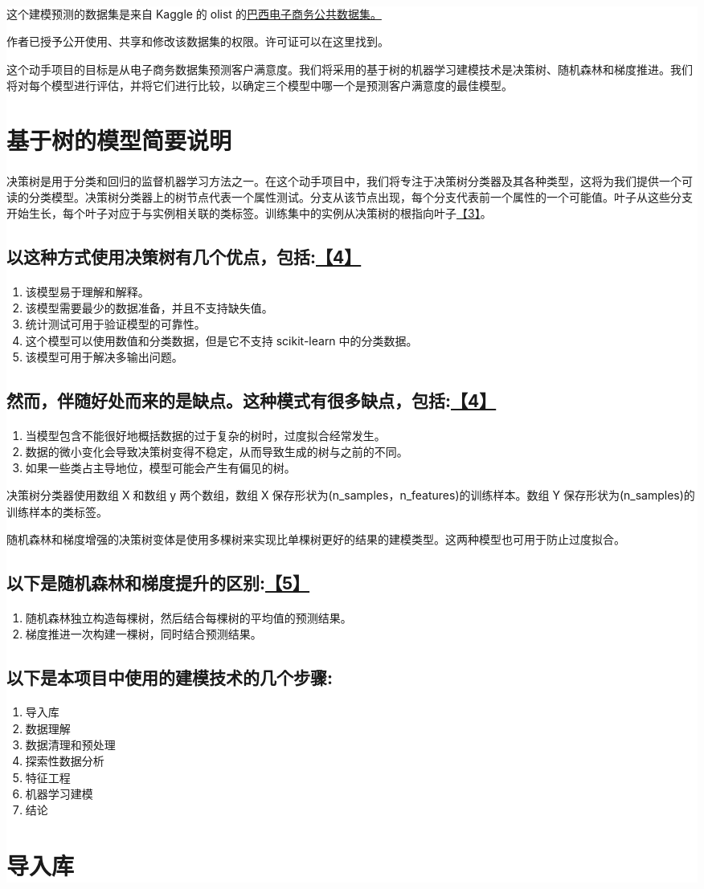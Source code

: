这个建模预测的数据集是来自 Kaggle 的 olist 的[巴西电子商务公共数据集。](https://www.kaggle.com/olistbr/brazilian-ecommerce)

作者已授予公开使用、共享和修改该数据集的权限。许可证可以在这里找到。

这个动手项目的目标是从电子商务数据集预测客户满意度。我们将采用的基于树的机器学习建模技术是决策树、随机森林和梯度推进。我们将对每个模型进行评估，并将它们进行比较，以确定三个模型中哪一个是预测客户满意度的最佳模型。

# 基于树的模型简要说明

决策树是用于分类和回归的监督机器学习方法之一。在这个动手项目中，我们将专注于决策树分类器及其各种类型，这将为我们提供一个可读的分类模型。决策树分类器上的树节点代表一个属性测试。分支从该节点出现，每个分支代表前一个属性的一个可能值。叶子从这些分支开始生长，每个叶子对应于与实例相关联的类标签。训练集中的实例从决策树的根指向叶子[【3】](https://www.sciencedirect.com/book/9780128036631/pervasive-computing#book-description)。

## 以这种方式使用决策树有几个优点，包括:[【4】](https://scikit-learn.org/stable/modules/tree.html)

1.  该模型易于理解和解释。
2.  该模型需要最少的数据准备，并且不支持缺失值。
3.  统计测试可用于验证模型的可靠性。
4.  这个模型可以使用数值和分类数据，但是它不支持 scikit-learn 中的分类数据。
5.  该模型可用于解决多输出问题。

## 然而，伴随好处而来的是缺点。这种模式有很多缺点，包括:[【4】](https://scikit-learn.org/stable/modules/tree.html)

1.  当模型包含不能很好地概括数据的过于复杂的树时，过度拟合经常发生。
2.  数据的微小变化会导致决策树变得不稳定，从而导致生成的树与之前的不同。
3.  如果一些类占主导地位，模型可能会产生有偏见的树。

决策树分类器使用数组 X 和数组 y 两个数组，数组 X 保存形状为(n_samples，n_features)的训练样本。数组 Y 保存形状为(n_samples)的训练样本的类标签。

随机森林和梯度增强的决策树变体是使用多棵树来实现比单棵树更好的结果的建模类型。这两种模型也可用于防止过度拟合。

## 以下是随机森林和梯度提升的区别:[【5】](https://www.datasciencecentral.com/profiles/blogs/decision-tree-vs-random-forest-vs-boosted-trees-explained)

1.  随机森林独立构造每棵树，然后结合每棵树的平均值的预测结果。
2.  梯度推进一次构建一棵树，同时结合预测结果。

## 以下是本项目中使用的建模技术的几个步骤:

1.  导入库
2.  数据理解
3.  数据清理和预处理
4.  探索性数据分析
5.  特征工程
6.  机器学习建模
7.  结论

# 导入库

